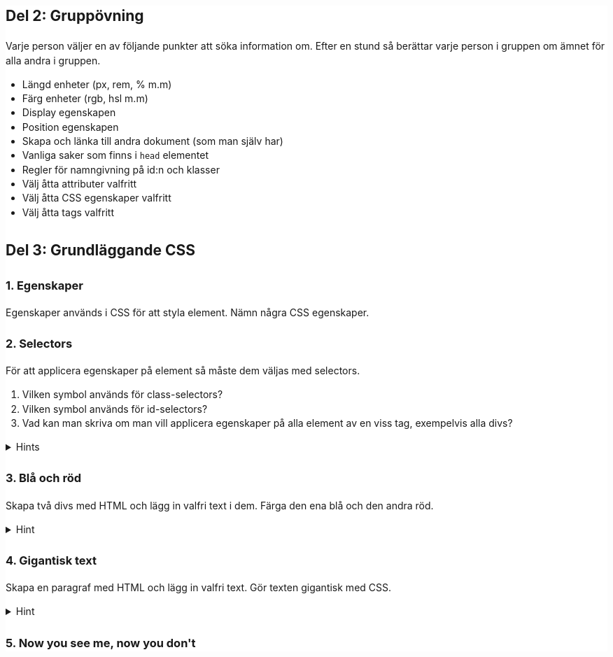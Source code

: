 ## Del 2: Gruppövning

Varje person väljer en av följande punkter att söka information om. Efter en stund så berättar varje person i gruppen om ämnet för alla andra i gruppen.

- Längd enheter (px, rem, % m.m)
- Färg enheter (rgb, hsl m.m)
- Display egenskapen
- Position egenskapen
- Skapa och länka till andra dokument (som man själv har)
- Vanliga saker som finns i `head` elementet
- Regler för namngivning på id:n och klasser
- Välj åtta attributer valfritt
- Välj åtta CSS egenskaper valfritt
- Välj åtta tags valfritt

## Del 3: Grundläggande CSS

### 1. Egenskaper

Egenskaper används i CSS för att styla element. Nämn några CSS egenskaper.

### 2. Selectors

För att applicera egenskaper på element så måste dem väljas med selectors.

1. Vilken symbol används för class-selectors?
2. Vilken symbol används för id-selectors?
3. Vad kan man skriva om man vill applicera egenskaper på alla element av en viss tag, exempelvis alla divs?

<details><summary>
    Hints
  </summary></details>

### 3. Blå och röd

Skapa två divs med HTML och lägg in valfri text i dem. Färga den ena blå och den andra röd.

<details><summary>
    Hint
  </summary></details>

### 4. Gigantisk text

Skapa en paragraf med HTML och lägg in valfri text. Gör texten gigantisk med CSS.

<details><summary>
    Hint
  </summary></details>

### 5. Now you see me, now you don't
